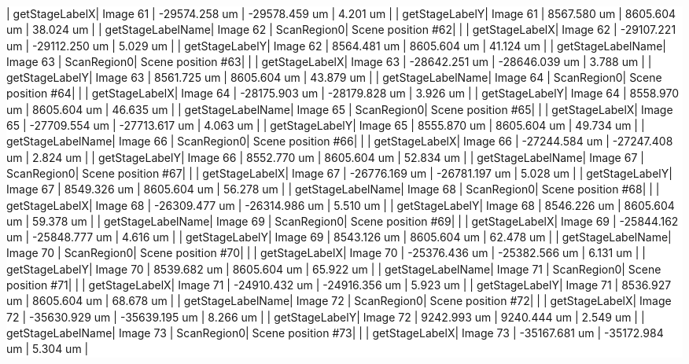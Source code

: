 | getStageLabelX| Image 61 | -29574.258 um | -29578.459 um | 4.201 um |
| getStageLabelY| Image 61 | 8567.580 um | 8605.604 um | 38.024 um |
| getStageLabelName| Image 62 | ScanRegion0| Scene position #62| |
| getStageLabelX| Image 62 | -29107.221 um | -29112.250 um | 5.029 um |
| getStageLabelY| Image 62 | 8564.481 um | 8605.604 um | 41.124 um |
| getStageLabelName| Image 63 | ScanRegion0| Scene position #63| |
| getStageLabelX| Image 63 | -28642.251 um | -28646.039 um | 3.788 um |
| getStageLabelY| Image 63 | 8561.725 um | 8605.604 um | 43.879 um |
| getStageLabelName| Image 64 | ScanRegion0| Scene position #64| |
| getStageLabelX| Image 64 | -28175.903 um | -28179.828 um | 3.926 um |
| getStageLabelY| Image 64 | 8558.970 um | 8605.604 um | 46.635 um |
| getStageLabelName| Image 65 | ScanRegion0| Scene position #65| |
| getStageLabelX| Image 65 | -27709.554 um | -27713.617 um | 4.063 um |
| getStageLabelY| Image 65 | 8555.870 um | 8605.604 um | 49.734 um |
| getStageLabelName| Image 66 | ScanRegion0| Scene position #66| |
| getStageLabelX| Image 66 | -27244.584 um | -27247.408 um | 2.824 um |
| getStageLabelY| Image 66 | 8552.770 um | 8605.604 um | 52.834 um |
| getStageLabelName| Image 67 | ScanRegion0| Scene position #67| |
| getStageLabelX| Image 67 | -26776.169 um | -26781.197 um | 5.028 um |
| getStageLabelY| Image 67 | 8549.326 um | 8605.604 um | 56.278 um |
| getStageLabelName| Image 68 | ScanRegion0| Scene position #68| |
| getStageLabelX| Image 68 | -26309.477 um | -26314.986 um | 5.510 um |
| getStageLabelY| Image 68 | 8546.226 um | 8605.604 um | 59.378 um |
| getStageLabelName| Image 69 | ScanRegion0| Scene position #69| |
| getStageLabelX| Image 69 | -25844.162 um | -25848.777 um | 4.616 um |
| getStageLabelY| Image 69 | 8543.126 um | 8605.604 um | 62.478 um |
| getStageLabelName| Image 70 | ScanRegion0| Scene position #70| |
| getStageLabelX| Image 70 | -25376.436 um | -25382.566 um | 6.131 um |
| getStageLabelY| Image 70 | 8539.682 um | 8605.604 um | 65.922 um |
| getStageLabelName| Image 71 | ScanRegion0| Scene position #71| |
| getStageLabelX| Image 71 | -24910.432 um | -24916.356 um | 5.923 um |
| getStageLabelY| Image 71 | 8536.927 um | 8605.604 um | 68.678 um |
| getStageLabelName| Image 72 | ScanRegion0| Scene position #72| |
| getStageLabelX| Image 72 | -35630.929 um | -35639.195 um | 8.266 um |
| getStageLabelY| Image 72 | 9242.993 um | 9240.444 um | 2.549 um |
| getStageLabelName| Image 73 | ScanRegion0| Scene position #73| |
| getStageLabelX| Image 73 | -35167.681 um | -35172.984 um | 5.304 um |